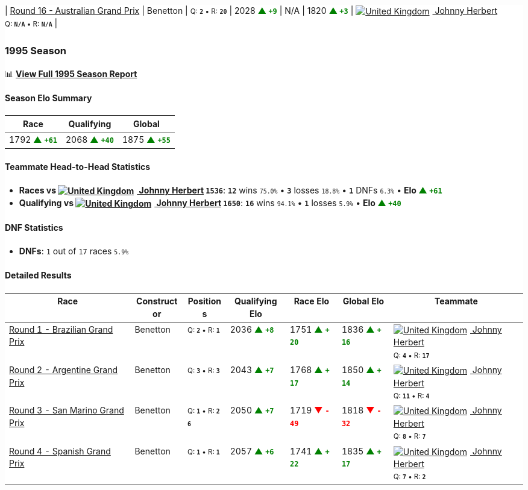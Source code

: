 | [Round 16 - Australian Grand Prix](../seasons/1994-season-report#round-16-australian-grand-prix) | Benetton | <small>Q:&nbsp;**`2`**&nbsp;•&nbsp;R:&nbsp;**`20`**</small> | 2028 **<span style="color: green;">▲&nbsp;`+9`</span>** | N/A | 1820 **<span style="color: green;">▲&nbsp;`+3`</span>** | [<img src="https://upload.wikimedia.org/wikipedia/commons/thumb/8/83/Flag_of_the_United_Kingdom_%283-5%29.svg/512px-Flag_of_the_United_Kingdom_%283-5%29.svg.png?20250726143817" alt="United Kingdom" width="20" height="auto" style="vertical-align: middle; margin-right: 5px;" onerror="this.outerHTML='🇬🇧'; this.style.marginRight='5px';"/> Johnny Herbert](johnny-herbert)<br/><small>Q:&nbsp;**`N/A`**&nbsp;•&nbsp;R:&nbsp;**`N/A`**</small> |

### 1995 Season

📊 **[View Full 1995 Season Report](../seasons/1995-season-report)**

#### Season Elo Summary

| Race | Qualifying | Global |
|------|------------|--------|
| 1792 **<span style="color: green;">▲&nbsp;`+61`</span>** | 2068 **<span style="color: green;">▲&nbsp;`+40`</span>** | 1875 **<span style="color: green;">▲&nbsp;`+55`</span>** |

#### Teammate Head-to-Head Statistics

- **Races vs [<img src="https://upload.wikimedia.org/wikipedia/commons/thumb/8/83/Flag_of_the_United_Kingdom_%283-5%29.svg/512px-Flag_of_the_United_Kingdom_%283-5%29.svg.png?20250726143817" alt="United Kingdom" width="20" height="auto" style="vertical-align: middle; margin-right: 5px;" onerror="this.outerHTML='🇬🇧'; this.style.marginRight='5px';"/> Johnny Herbert](johnny-herbert) `1536`**: **`12`** wins <small>`75.0%`</small> • **`3`** losses <small>`18.8%`</small> • **`1`** DNFs <small>`6.3%`</small> • **Elo <span style="color: green;">▲&nbsp;`+61`</span>**
- **Qualifying vs [<img src="https://upload.wikimedia.org/wikipedia/commons/thumb/8/83/Flag_of_the_United_Kingdom_%283-5%29.svg/512px-Flag_of_the_United_Kingdom_%283-5%29.svg.png?20250726143817" alt="United Kingdom" width="20" height="auto" style="vertical-align: middle; margin-right: 5px;" onerror="this.outerHTML='🇬🇧'; this.style.marginRight='5px';"/> Johnny Herbert](johnny-herbert) `1650`**: **`16`** wins <small>`94.1%`</small> • **`1`** losses <small>`5.9%`</small> • **Elo <span style="color: green;">▲&nbsp;`+40`</span>**

#### DNF Statistics

- **DNFs**: `1` out of `17` races <small>`5.9%`</small>

#### Detailed Results

| Race | Constructor | Positions | Qualifying Elo | Race Elo | Global Elo | Teammate |
|------|-------------|-----------|----------------|----------|------------|----------|
| [Round 1 - Brazilian Grand Prix](../seasons/1995-season-report#round-1-brazilian-grand-prix) | Benetton | <small>Q:&nbsp;**`2`**&nbsp;•&nbsp;R:&nbsp;**`1`**</small> | 2036 **<span style="color: green;">▲&nbsp;`+8`</span>** | 1751 **<span style="color: green;">▲&nbsp;`+20`</span>** | 1836 **<span style="color: green;">▲&nbsp;`+16`</span>** | [<img src="https://upload.wikimedia.org/wikipedia/commons/thumb/8/83/Flag_of_the_United_Kingdom_%283-5%29.svg/512px-Flag_of_the_United_Kingdom_%283-5%29.svg.png?20250726143817" alt="United Kingdom" width="20" height="auto" style="vertical-align: middle; margin-right: 5px;" onerror="this.outerHTML='🇬🇧'; this.style.marginRight='5px';"/> Johnny Herbert](johnny-herbert)<br/><small>Q:&nbsp;**`4`**&nbsp;•&nbsp;R:&nbsp;**`17`**</small> |
| [Round 2 - Argentine Grand Prix](../seasons/1995-season-report#round-2-argentine-grand-prix) | Benetton | <small>Q:&nbsp;**`3`**&nbsp;•&nbsp;R:&nbsp;**`3`**</small> | 2043 **<span style="color: green;">▲&nbsp;`+7`</span>** | 1768 **<span style="color: green;">▲&nbsp;`+17`</span>** | 1850 **<span style="color: green;">▲&nbsp;`+14`</span>** | [<img src="https://upload.wikimedia.org/wikipedia/commons/thumb/8/83/Flag_of_the_United_Kingdom_%283-5%29.svg/512px-Flag_of_the_United_Kingdom_%283-5%29.svg.png?20250726143817" alt="United Kingdom" width="20" height="auto" style="vertical-align: middle; margin-right: 5px;" onerror="this.outerHTML='🇬🇧'; this.style.marginRight='5px';"/> Johnny Herbert](johnny-herbert)<br/><small>Q:&nbsp;**`11`**&nbsp;•&nbsp;R:&nbsp;**`4`**</small> |
| [Round 3 - San Marino Grand Prix](../seasons/1995-season-report#round-3-san-marino-grand-prix) | Benetton | <small>Q:&nbsp;**`1`**&nbsp;•&nbsp;R:&nbsp;**`26`**</small> | 2050 **<span style="color: green;">▲&nbsp;`+7`</span>** | 1719 **<span style="color: red;">▼&nbsp;`-49`</span>** | 1818 **<span style="color: red;">▼&nbsp;`-32`</span>** | [<img src="https://upload.wikimedia.org/wikipedia/commons/thumb/8/83/Flag_of_the_United_Kingdom_%283-5%29.svg/512px-Flag_of_the_United_Kingdom_%283-5%29.svg.png?20250726143817" alt="United Kingdom" width="20" height="auto" style="vertical-align: middle; margin-right: 5px;" onerror="this.outerHTML='🇬🇧'; this.style.marginRight='5px';"/> Johnny Herbert](johnny-herbert)<br/><small>Q:&nbsp;**`8`**&nbsp;•&nbsp;R:&nbsp;**`7`**</small> |
| [Round 4 - Spanish Grand Prix](../seasons/1995-season-report#round-4-spanish-grand-prix) | Benetton | <small>Q:&nbsp;**`1`**&nbsp;•&nbsp;R:&nbsp;**`1`**</small> | 2057 **<span style="color: green;">▲&nbsp;`+6`</span>** | 1741 **<span style="color: green;">▲&nbsp;`+22`</span>** | 1835 **<span style="color: green;">▲&nbsp;`+17`</span>** | [<img src="https://upload.wikimedia.org/wikipedia/commons/thumb/8/83/Flag_of_the_United_Kingdom_%283-5%29.svg/512px-Flag_of_the_United_Kingdom_%283-5%29.svg.png?20250726143817" alt="United Kingdom" width="20" height="auto" style="vertical-align: middle; margin-right: 5px;" onerror="this.outerHTML='🇬🇧'; this.style.marginRight='5px';"/> Johnny Herbert](johnny-herbert)<br/><small>Q:&nbsp;**`7`**&nbsp;•&nbsp;R:&nbsp;**`2`**</small> |